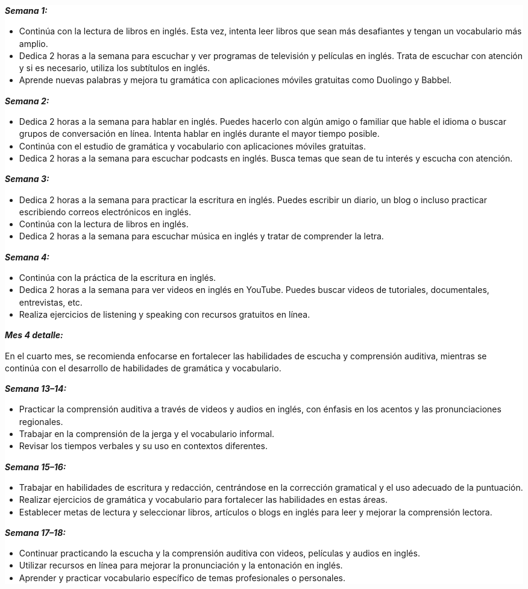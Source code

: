 **_Semana 1:_**

*   Continúa con la lectura de libros en inglés. Esta vez, intenta leer libros que sean más desafiantes y tengan un vocabulario más amplio.
*   Dedica 2 horas a la semana para escuchar y ver programas de televisión y películas en inglés. Trata de escuchar con atención y si es necesario, utiliza los subtítulos en inglés.
*   Aprende nuevas palabras y mejora tu gramática con aplicaciones móviles gratuitas como Duolingo y Babbel.

**_Semana 2:_**

*   Dedica 2 horas a la semana para hablar en inglés. Puedes hacerlo con algún amigo o familiar que hable el idioma o buscar grupos de conversación en línea. Intenta hablar en inglés durante el mayor tiempo posible.
*   Continúa con el estudio de gramática y vocabulario con aplicaciones móviles gratuitas.
*   Dedica 2 horas a la semana para escuchar podcasts en inglés. Busca temas que sean de tu interés y escucha con atención.

**_Semana 3:_**

*   Dedica 2 horas a la semana para practicar la escritura en inglés. Puedes escribir un diario, un blog o incluso practicar escribiendo correos electrónicos en inglés.
*   Continúa con la lectura de libros en inglés.
*   Dedica 2 horas a la semana para escuchar música en inglés y tratar de comprender la letra.

**_Semana 4:_**

*   Continúa con la práctica de la escritura en inglés.
*   Dedica 2 horas a la semana para ver videos en inglés en YouTube. Puedes buscar videos de tutoriales, documentales, entrevistas, etc.
*   Realiza ejercicios de listening y speaking con recursos gratuitos en línea.

**_Mes 4 detalle:_**

En el cuarto mes, se recomienda enfocarse en fortalecer las habilidades de escucha y comprensión auditiva, mientras se continúa con el desarrollo de habilidades de gramática y vocabulario.

**_Semana 13–14:_**

*   Practicar la comprensión auditiva a través de videos y audios en inglés, con énfasis en los acentos y las pronunciaciones regionales.
*   Trabajar en la comprensión de la jerga y el vocabulario informal.
*   Revisar los tiempos verbales y su uso en contextos diferentes.

**_Semana 15–16:_**

*   Trabajar en habilidades de escritura y redacción, centrándose en la corrección gramatical y el uso adecuado de la puntuación.
*   Realizar ejercicios de gramática y vocabulario para fortalecer las habilidades en estas áreas.
*   Establecer metas de lectura y seleccionar libros, artículos o blogs en inglés para leer y mejorar la comprensión lectora.

**_Semana 17–18:_**

*   Continuar practicando la escucha y la comprensión auditiva con videos, películas y audios en inglés.
*   Utilizar recursos en línea para mejorar la pronunciación y la entonación en inglés.
*   Aprender y practicar vocabulario específico de temas profesionales o personales.
